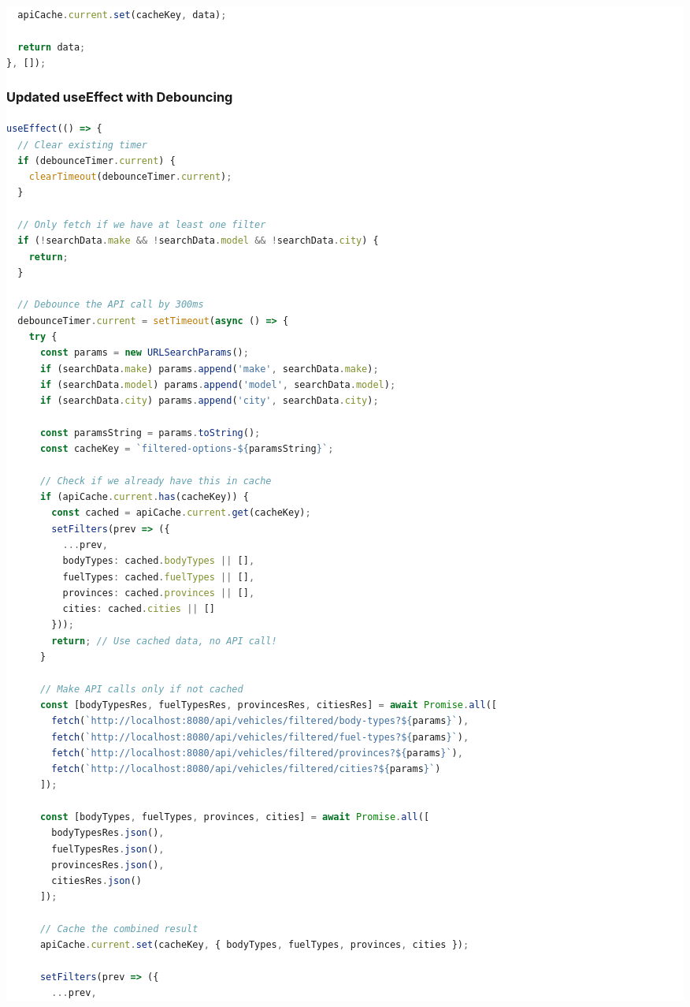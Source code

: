 ```typescript
  apiCache.current.set(cacheKey, data);
  
  return data;
}, []);
```

### Updated useEffect with Debouncing
```typescript
useEffect(() => {
  // Clear existing timer
  if (debounceTimer.current) {
    clearTimeout(debounceTimer.current);
  }
  
  // Only fetch if we have at least one filter
  if (!searchData.make && !searchData.model && !searchData.city) {
    return;
  }
  
  // Debounce the API call by 300ms
  debounceTimer.current = setTimeout(async () => {
    try {
      const params = new URLSearchParams();
      if (searchData.make) params.append('make', searchData.make);
      if (searchData.model) params.append('model', searchData.model);
      if (searchData.city) params.append('city', searchData.city);
      
      const paramsString = params.toString();
      const cacheKey = `filtered-options-${paramsString}`;
      
      // Check if we already have this in cache
      if (apiCache.current.has(cacheKey)) {
        const cached = apiCache.current.get(cacheKey);
        setFilters(prev => ({
          ...prev,
          bodyTypes: cached.bodyTypes || [],
          fuelTypes: cached.fuelTypes || [],
          provinces: cached.provinces || [],
          cities: cached.cities || []
        }));
        return; // Use cached data, no API call!
      }

      // Make API calls only if not cached
      const [bodyTypesRes, fuelTypesRes, provincesRes, citiesRes] = await Promise.all([
        fetch(`http://localhost:8080/api/vehicles/filtered/body-types?${params}`),
        fetch(`http://localhost:8080/api/vehicles/filtered/fuel-types?${params}`),
        fetch(`http://localhost:8080/api/vehicles/filtered/provinces?${params}`),
        fetch(`http://localhost:8080/api/vehicles/filtered/cities?${params}`)
      ]);

      const [bodyTypes, fuelTypes, provinces, cities] = await Promise.all([
        bodyTypesRes.json(),
        fuelTypesRes.json(),
        provincesRes.json(),
        citiesRes.json()
      ]);
      
      // Cache the combined result
      apiCache.current.set(cacheKey, { bodyTypes, fuelTypes, provinces, cities });

      setFilters(prev => ({
        ...prev,
```